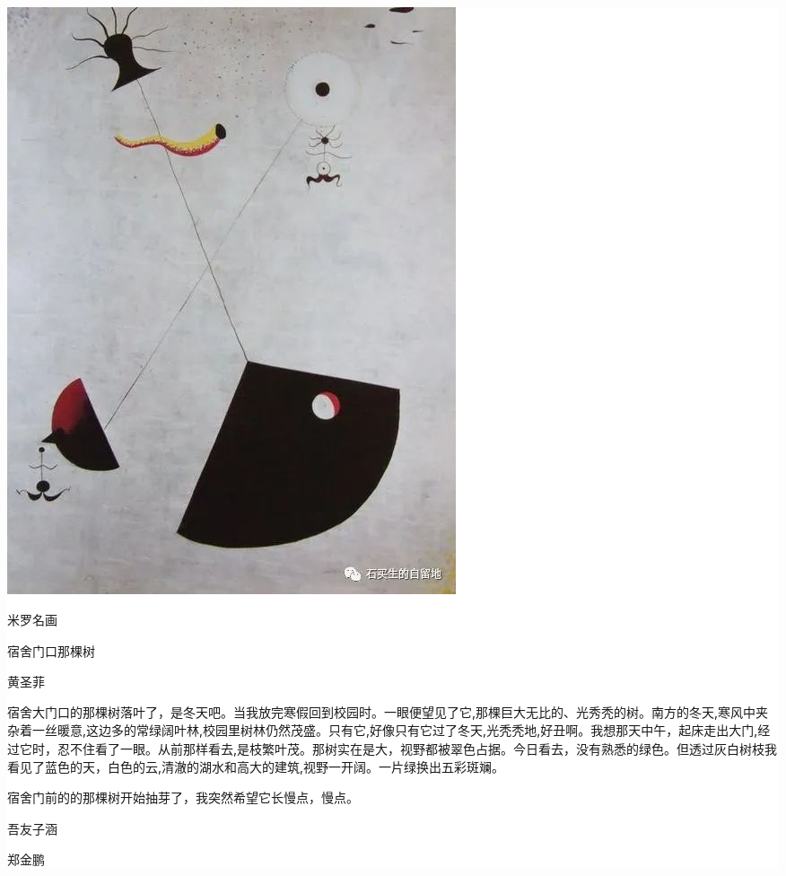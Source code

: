 ![](20230228小荷才露尖尖角/img6.jpg)
​

米罗名画

  

  

宿舍门口那棵树

黄圣菲

宿舍大门口的那棵树落叶了，是冬天吧。当我放完寒假回到校园时。一眼便望见了它,那棵巨大无比的、光秀秃的树。南方的冬天,寒风中夹杂着一丝暖意,这边多的常绿阔叶林,校园里树林仍然茂盛。只有它,好像只有它过了冬天,光秃秃地,好丑啊。我想那天中午，起床走出大门,经过它时，忍不住看了一眼。从前那样看去,是枝繁叶茂。那树实在是大，视野都被翠色占据。今日看去，没有熟悉的绿色。但透过灰白树枝我看见了蓝色的天，白色的云,清澈的湖水和高大的建筑,视野一开阔。一片绿换出五彩斑斓。

宿舍门前的的那棵树开始抽芽了，我突然希望它长慢点，慢点。

吾友子涵

郑金鹏
